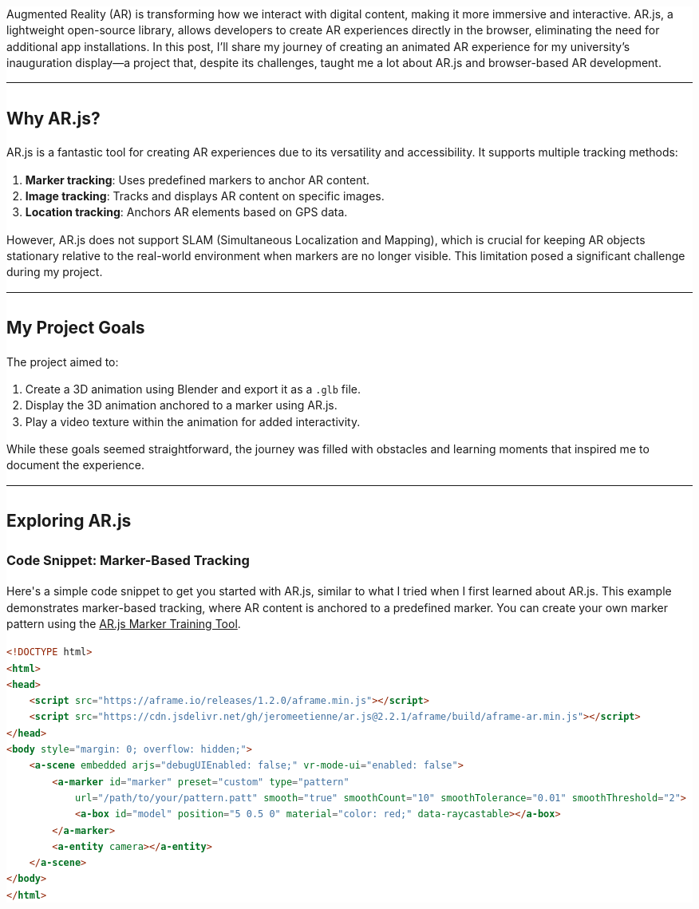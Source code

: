 Augmented Reality (AR) is transforming how we interact with digital content, making it more immersive and interactive. AR.js, a lightweight open-source library, allows developers to create AR experiences directly in the browser, eliminating the need for additional app installations. In this post, I’ll share my journey of creating an animated AR experience for my university’s inauguration display—a project that, despite its challenges, taught me a lot about AR.js and browser-based AR development.

---

## Why AR.js?

AR.js is a fantastic tool for creating AR experiences due to its versatility and accessibility. It supports multiple tracking methods:

1. **Marker tracking**: Uses predefined markers to anchor AR content.
2. **Image tracking**: Tracks and displays AR content on specific images.
3. **Location tracking**: Anchors AR elements based on GPS data.

However, AR.js does not support SLAM (Simultaneous Localization and Mapping), which is crucial for keeping AR objects stationary relative to the real-world environment when markers are no longer visible. This limitation posed a significant challenge during my project.

---

## My Project Goals

The project aimed to:
1. Create a 3D animation using Blender and export it as a `.glb` file.
2. Display the 3D animation anchored to a marker using AR.js.
3. Play a video texture within the animation for added interactivity.

While these goals seemed straightforward, the journey was filled with obstacles and learning moments that inspired me to document the experience.

---

## Exploring AR.js

### Code Snippet: Marker-Based Tracking
Here's a simple code snippet to get you started with AR.js, similar to what I tried when I first learned about AR.js. This example demonstrates marker-based tracking, where AR content is anchored to a predefined marker. You can create your own marker pattern using the [AR.js Marker Training Tool](https://jeromeetienne.github.io/AR.js/three.js/examples/marker-training/examples/generator.html).

```html
<!DOCTYPE html>
<html>
<head>
    <script src="https://aframe.io/releases/1.2.0/aframe.min.js"></script>
    <script src="https://cdn.jsdelivr.net/gh/jeromeetienne/ar.js@2.2.1/aframe/build/aframe-ar.min.js"></script>
</head>
<body style="margin: 0; overflow: hidden;">
    <a-scene embedded arjs="debugUIEnabled: false;" vr-mode-ui="enabled: false">
        <a-marker id="marker" preset="custom" type="pattern"
            url="/path/to/your/pattern.patt" smooth="true" smoothCount="10" smoothTolerance="0.01" smoothThreshold="2">
            <a-box id="model" position="5 0.5 0" material="color: red;" data-raycastable></a-box>
        </a-marker>
        <a-entity camera></a-entity>
    </a-scene>
</body>
</html>
```

